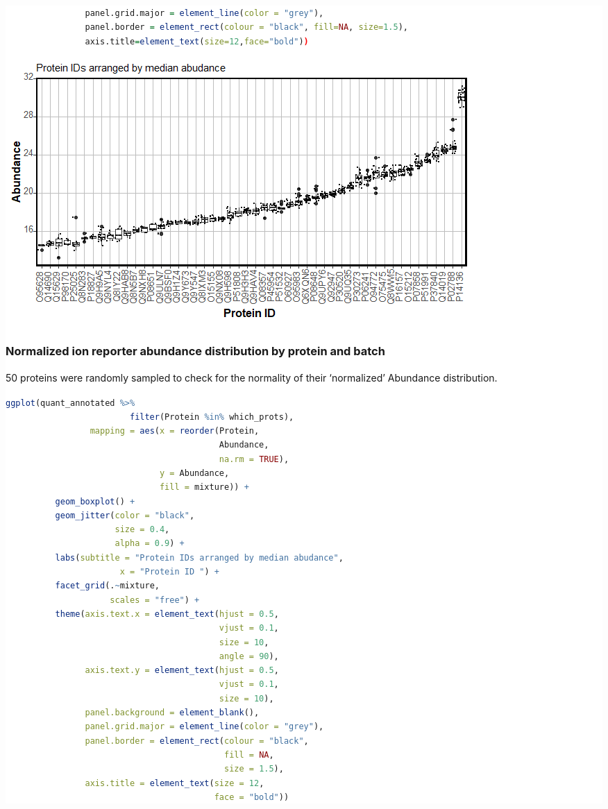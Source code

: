 ``` r
                panel.grid.major = element_line(color = "grey"),
                panel.border = element_rect(colour = "black", fill=NA, size=1.5),
                axis.title=element_text(size=12,face="bold"))
```

![](gbm_recurrence_general_proteomics_manuscript_report_files/figure-gfm/unnamed-chunk-10-1.png)

### Normalized ion reporter abundance distribution by protein and batch

50 proteins were randomly sampled to check for the normality of their
‘normalized’ Abundance distribution.

``` r
ggplot(quant_annotated %>% 
                         filter(Protein %in% which_prots),
                 mapping = aes(x = reorder(Protein,
                                           Abundance,
                                           na.rm = TRUE), 
                               y = Abundance, 
                               fill = mixture)) +
          geom_boxplot() + 
          geom_jitter(color = "black", 
                      size = 0.4, 
                      alpha = 0.9) +
          labs(subtitle = "Protein IDs arranged by median abudance",
                       x = "Protein ID ") + 
          facet_grid(.~mixture, 
                     scales = "free") +
          theme(axis.text.x = element_text(hjust = 0.5, 
                                           vjust = 0.1, 
                                           size = 10, 
                                           angle = 90),
                axis.text.y = element_text(hjust = 0.5, 
                                           vjust = 0.1, 
                                           size = 10),
                panel.background = element_blank(),
                panel.grid.major = element_line(color = "grey"),
                panel.border = element_rect(colour = "black", 
                                            fill = NA, 
                                            size = 1.5),
                axis.title = element_text(size = 12,
                                          face = "bold"))
```
